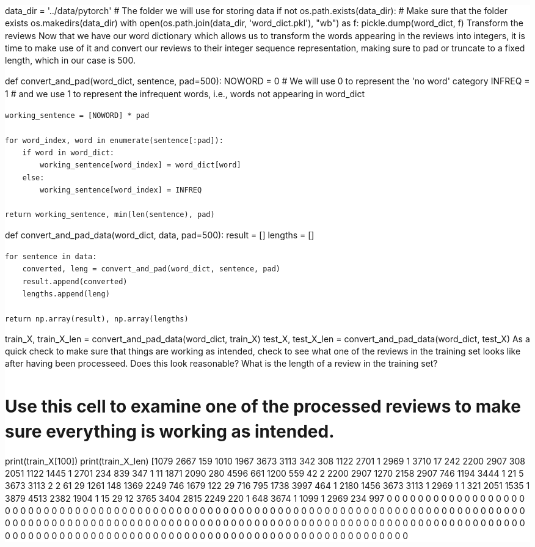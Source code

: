 data_dir = '../data/pytorch' # The folder we will use for storing data
if not os.path.exists(data_dir): # Make sure that the folder exists
    os.makedirs(data_dir)
with open(os.path.join(data_dir, 'word_dict.pkl'), "wb") as f:
    pickle.dump(word_dict, f)
Transform the reviews
Now that we have our word dictionary which allows us to transform the words appearing in the reviews into integers, it is time to make use of it and convert our reviews to their integer sequence representation, making sure to pad or truncate to a fixed length, which in our case is 500.

def convert_and_pad(word_dict, sentence, pad=500):
    NOWORD = 0 # We will use 0 to represent the 'no word' category
    INFREQ = 1 # and we use 1 to represent the infrequent words, i.e., words not appearing in word_dict
    
    working_sentence = [NOWORD] * pad
    
    for word_index, word in enumerate(sentence[:pad]):
        if word in word_dict:
            working_sentence[word_index] = word_dict[word]
        else:
            working_sentence[word_index] = INFREQ
            
    return working_sentence, min(len(sentence), pad)

def convert_and_pad_data(word_dict, data, pad=500):
    result = []
    lengths = []
    
    for sentence in data:
        converted, leng = convert_and_pad(word_dict, sentence, pad)
        result.append(converted)
        lengths.append(leng)
        
    return np.array(result), np.array(lengths)
train_X, train_X_len = convert_and_pad_data(word_dict, train_X)
test_X, test_X_len = convert_and_pad_data(word_dict, test_X)
As a quick check to make sure that things are working as intended, check to see what one of the reviews in the training set looks like after having been processeed. Does this look reasonable? What is the length of a review in the training set?

# Use this cell to examine one of the processed reviews to make sure everything is working as intended.
print(train_X[100])
print(train_X_len)
[1079 2667  159 1010 1967 3673 3113  342  308 1122 2701    1 2969    1
 3710   17  242 2200 2907  308 2051 1122 1445    1 2701  234  839  347
    1   11 1871 2090  280 4596  661 1200  559   42    2 2200 2907 1270
 2158 2907  746 1194 3444    1   21    5 3673 3113    2    2   61   29
 1261  148 1369 2249  746 1679  122   29  716  795 1738 3997  464    1
 2180 1456 3673 3113    1 2969    1    1  321 2051 1535    1 3879 4513
 2382 1904    1   15   29   12 3765 3404 2815 2249  220    1  648 3674
    1 1099    1 2969  234  997    0    0    0    0    0    0    0    0
    0    0    0    0    0    0    0    0    0    0    0    0    0    0
    0    0    0    0    0    0    0    0    0    0    0    0    0    0
    0    0    0    0    0    0    0    0    0    0    0    0    0    0
    0    0    0    0    0    0    0    0    0    0    0    0    0    0
    0    0    0    0    0    0    0    0    0    0    0    0    0    0
    0    0    0    0    0    0    0    0    0    0    0    0    0    0
    0    0    0    0    0    0    0    0    0    0    0    0    0    0
    0    0    0    0    0    0    0    0    0    0    0    0    0    0
    0    0    0    0    0    0    0    0    0    0    0    0    0    0
    0    0    0    0    0    0    0    0    0    0    0    0    0    0
    0    0    0    0    0    0    0    0    0    0    0    0    0    0
    0    0    0    0    0    0    0    0    0    0    0    0    0    0
    0    0    0    0    0    0    0    0    0    0    0    0    0    0
    0    0    0    0    0    0    0    0    0    0    0    0    0    0